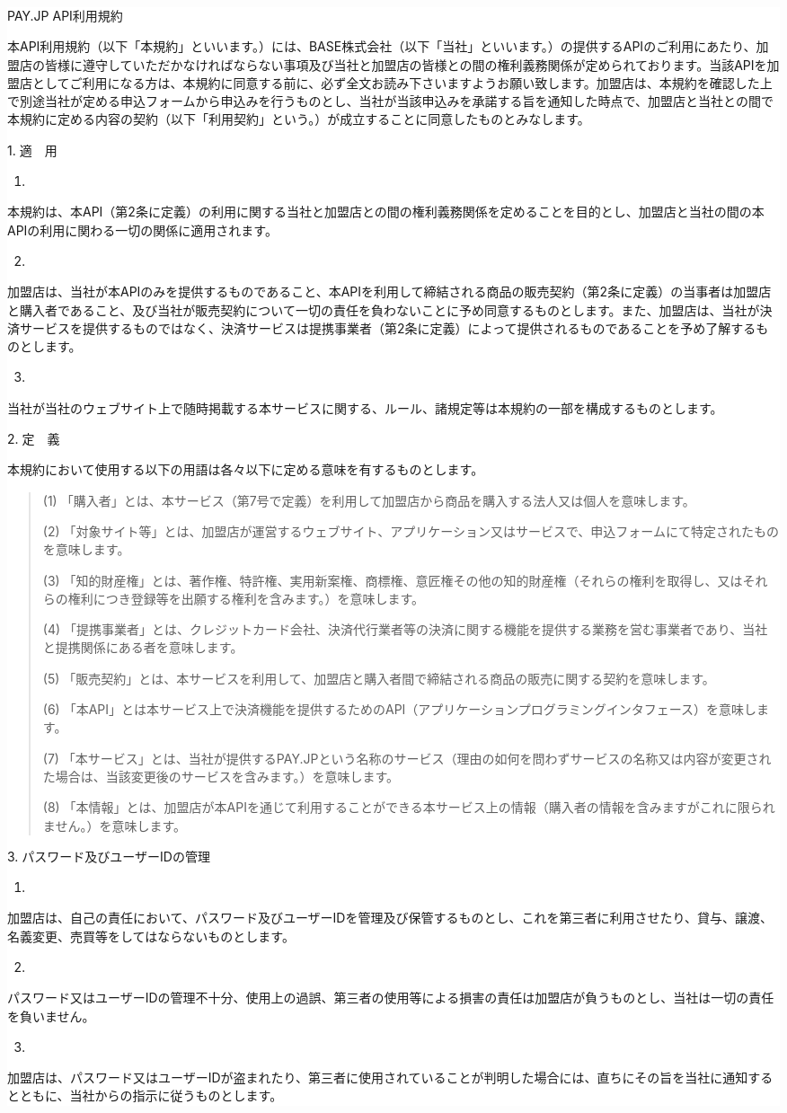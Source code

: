 
PAY.JP API利用規約

本API利用規約（以下「本規約」といいます。）には、BASE株式会社（以下「当社」といいます。）の提供するAPIのご利用にあたり、加盟店の皆様に遵守していただかなければならない事項及び当社と加盟店の皆様との間の権利義務関係が定められております。当該APIを加盟店としてご利用になる方は、本規約に同意する前に、必ず全文お読み下さいますようお願い致します。加盟店は、本規約を確認した上で別途当社が定める申込フォームから申込みを行うものとし、当社が当該申込みを承諾する旨を通知した時点で、加盟店と当社との間で本規約に定める内容の契約（以下「利用契約」という。）が成立することに同意したものとみなします。

1\.  適　用

1.
本規約は、本API（第2条に定義）の利用に関する当社と加盟店との間の権利義務関係を定めることを目的とし、加盟店と当社の間の本APIの利用に関わる一切の関係に適用されます。

2.
加盟店は、当社が本APIのみを提供するものであること、本APIを利用して締結される商品の販売契約（第2条に定義）の当事者は加盟店と購入者であること、及び当社が販売契約について一切の責任を負わないことに予め同意するものとします。また、加盟店は、当社が決済サービスを提供するものではなく、決済サービスは提携事業者（第2条に定義）によって提供されるものであることを予め了解するものとします。

3.
当社が当社のウェブサイト上で随時掲載する本サービスに関する、ルール、諸規定等は本規約の一部を構成するものとします。

2\.  定　義

本規約において使用する以下の用語は各々以下に定める意味を有するものとします。

> (1)
> 「購入者」とは、本サービス（第7号で定義）を利用して加盟店から商品を購入する法人又は個人を意味します。
>
> (2)
> 「対象サイト等」とは、加盟店が運営するウェブサイト、アプリケーション又はサービスで、申込フォームにて特定されたものを意味します。
>
> (3)
> 「知的財産権」とは、著作権、特許権、実用新案権、商標権、意匠権その他の知的財産権（それらの権利を取得し、又はそれらの権利につき登録等を出願する権利を含みます。）を意味します。
>
> (4)
> 「提携事業者」とは、クレジットカード会社、決済代行業者等の決済に関する機能を提供する業務を営む事業者であり、当社と提携関係にある者を意味します。
>
> (5)
> 「販売契約」とは、本サービスを利用して、加盟店と購入者間で締結される商品の販売に関する契約を意味します。
>
> (6)
> 「本API」とは本サービス上で決済機能を提供するためのAPI（アプリケーションプログラミングインタフェース）を意味します。
>
> (7)
> 「本サービス」とは、当社が提供するPAY.JPという名称のサービス（理由の如何を問わずサービスの名称又は内容が変更された場合は、当該変更後のサービスを含みます。）を意味します。
>
> (8)
> 「本情報」とは、加盟店が本APIを通じて利用することができる本サービス上の情報（購入者の情報を含みますがこれに限られません。）を意味します。

3\.  パスワード及びユーザーIDの管理

1.
加盟店は、自己の責任において、パスワード及びユーザーIDを管理及び保管するものとし、これを第三者に利用させたり、貸与、譲渡、名義変更、売買等をしてはならないものとします。

2.
パスワード又はユーザーIDの管理不十分、使用上の過誤、第三者の使用等による損害の責任は加盟店が負うものとし、当社は一切の責任を負いません。

3.
加盟店は、パスワード又はユーザーIDが盗まれたり、第三者に使用されていることが判明した場合には、直ちにその旨を当社に通知するとともに、当社からの指示に従うものとします。
